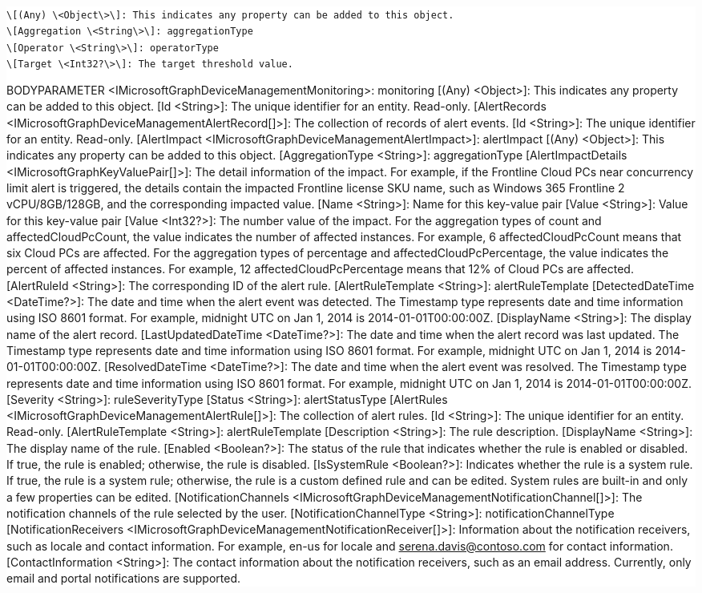     \[(Any) \<Object\>\]: This indicates any property can be added to this object.
    \[Aggregation \<String\>\]: aggregationType
    \[Operator \<String\>\]: operatorType
    \[Target \<Int32?\>\]: The target threshold value.

BODYPARAMETER \<IMicrosoftGraphDeviceManagementMonitoring\>: monitoring
  \[(Any) \<Object\>\]: This indicates any property can be added to this object.
  \[Id \<String\>\]: The unique identifier for an entity.
Read-only.
  \[AlertRecords \<IMicrosoftGraphDeviceManagementAlertRecord\[\]\>\]: The collection of records of alert events.
    \[Id \<String\>\]: The unique identifier for an entity.
Read-only.
    \[AlertImpact \<IMicrosoftGraphDeviceManagementAlertImpact\>\]: alertImpact
      \[(Any) \<Object\>\]: This indicates any property can be added to this object.
      \[AggregationType \<String\>\]: aggregationType
      \[AlertImpactDetails \<IMicrosoftGraphKeyValuePair\[\]\>\]: The detail information of the impact.
For example, if the Frontline Cloud PCs near concurrency limit alert is triggered, the details contain the impacted Frontline license SKU name, such as Windows 365 Frontline 2 vCPU/8GB/128GB, and the corresponding impacted value.
        \[Name \<String\>\]: Name for this key-value pair
        \[Value \<String\>\]: Value for this key-value pair
      \[Value \<Int32?\>\]: The number value of the impact.
For the aggregation types of count and affectedCloudPcCount, the value indicates the number of affected instances.
For example, 6 affectedCloudPcCount means that six Cloud PCs are affected.
For the aggregation types of percentage and affectedCloudPcPercentage, the value indicates the percent of affected instances.
For example, 12 affectedCloudPcPercentage means that 12% of Cloud PCs are affected.
    \[AlertRuleId \<String\>\]: The corresponding ID of the alert rule.
    \[AlertRuleTemplate \<String\>\]: alertRuleTemplate
    \[DetectedDateTime \<DateTime?\>\]: The date and time when the alert event was detected.
The Timestamp type represents date and time information using ISO 8601 format.
For example, midnight UTC on Jan 1, 2014 is 2014-01-01T00:00:00Z.
    \[DisplayName \<String\>\]: The display name of the alert record.
    \[LastUpdatedDateTime \<DateTime?\>\]: The date and time when the alert record was last updated.
The Timestamp type represents date and time information using ISO 8601 format.
For example, midnight UTC on Jan 1, 2014 is 2014-01-01T00:00:00Z.
    \[ResolvedDateTime \<DateTime?\>\]: The date and time when the alert event was resolved.
The Timestamp type represents date and time information using ISO 8601 format.
For example, midnight UTC on Jan 1, 2014 is 2014-01-01T00:00:00Z.
    \[Severity \<String\>\]: ruleSeverityType
    \[Status \<String\>\]: alertStatusType
  \[AlertRules \<IMicrosoftGraphDeviceManagementAlertRule\[\]\>\]: The collection of alert rules.
    \[Id \<String\>\]: The unique identifier for an entity.
Read-only.
    \[AlertRuleTemplate \<String\>\]: alertRuleTemplate
    \[Description \<String\>\]: The rule description.
    \[DisplayName \<String\>\]: The display name of the rule.
    \[Enabled \<Boolean?\>\]: The status of the rule that indicates whether the rule is enabled or disabled.
If true, the rule is enabled; otherwise, the rule is disabled.
    \[IsSystemRule \<Boolean?\>\]: Indicates whether the rule is a system rule.
If true, the rule is a system rule; otherwise, the rule is a custom defined rule and can be edited.
System rules are built-in and only a few properties can be edited.
    \[NotificationChannels \<IMicrosoftGraphDeviceManagementNotificationChannel\[\]\>\]: The notification channels of the rule selected by the user.
      \[NotificationChannelType \<String\>\]: notificationChannelType
      \[NotificationReceivers \<IMicrosoftGraphDeviceManagementNotificationReceiver\[\]\>\]: Information about the notification receivers, such as locale and contact information.
For example, en-us for locale and serena.davis@contoso.com for contact information.
        \[ContactInformation \<String\>\]: The contact information about the notification receivers, such as an email address.
Currently, only email and portal notifications are supported.